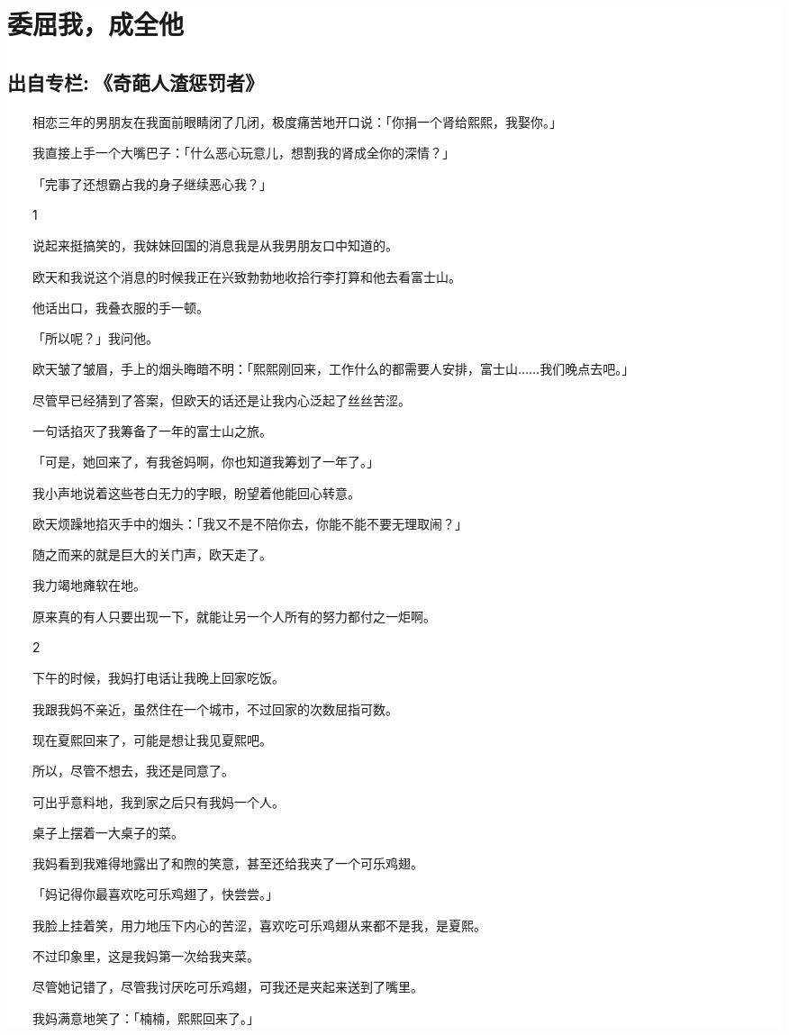 # 委屈我，成全他  
## 出自专栏: 《奇葩人渣惩罚者》  
&emsp;&emsp;相恋三年的男朋友在我面前眼睛闭了几闭，极度痛苦地开口说：「你捐一个肾给熙熙，我娶你。」  
  
&emsp;&emsp;我直接上手一个大嘴巴子：「什么恶心玩意儿，想割我的肾成全你的深情？」  
  
&emsp;&emsp;「完事了还想霸占我的身子继续恶心我？」  
  
&emsp;&emsp;1  
  
&emsp;&emsp;说起来挺搞笑的，我妹妹回国的消息我是从我男朋友口中知道的。  
  
&emsp;&emsp;欧天和我说这个消息的时候我正在兴致勃勃地收拾行李打算和他去看富士山。  
  
&emsp;&emsp;他话出口，我叠衣服的手一顿。  
  
&emsp;&emsp;「所以呢？」我问他。  
  
&emsp;&emsp;欧天皱了皱眉，手上的烟头晦暗不明：「熙熙刚回来，工作什么的都需要人安排，富士山……我们晚点去吧。」  
  
&emsp;&emsp;尽管早已经猜到了答案，但欧天的话还是让我内心泛起了丝丝苦涩。  
  
&emsp;&emsp;一句话掐灭了我筹备了一年的富士山之旅。  
  
&emsp;&emsp;「可是，她回来了，有我爸妈啊，你也知道我筹划了一年了。」  
  
&emsp;&emsp;我小声地说着这些苍白无力的字眼，盼望着他能回心转意。  
  
&emsp;&emsp;欧天烦躁地掐灭手中的烟头：「我又不是不陪你去，你能不能不要无理取闹？」  
  
&emsp;&emsp;随之而来的就是巨大的关门声，欧天走了。  
  
&emsp;&emsp;我力竭地瘫软在地。  
  
&emsp;&emsp;原来真的有人只要出现一下，就能让另一个人所有的努力都付之一炬啊。  
  
&emsp;&emsp;2  
  
&emsp;&emsp;下午的时候，我妈打电话让我晚上回家吃饭。  
  
&emsp;&emsp;我跟我妈不亲近，虽然住在一个城市，不过回家的次数屈指可数。  
  
&emsp;&emsp;现在夏熙回来了，可能是想让我见夏熙吧。  
  
&emsp;&emsp;所以，尽管不想去，我还是同意了。  
  
&emsp;&emsp;可出乎意料地，我到家之后只有我妈一个人。  
  
&emsp;&emsp;桌子上摆着一大桌子的菜。  
  
&emsp;&emsp;我妈看到我难得地露出了和煦的笑意，甚至还给我夹了一个可乐鸡翅。  
  
&emsp;&emsp;「妈记得你最喜欢吃可乐鸡翅了，快尝尝。」  
  
&emsp;&emsp;我脸上挂着笑，用力地压下内心的苦涩，喜欢吃可乐鸡翅从来都不是我，是夏熙。  
  
&emsp;&emsp;不过印象里，这是我妈第一次给我夹菜。  
  
&emsp;&emsp;尽管她记错了，尽管我讨厌吃可乐鸡翅，可我还是夹起来送到了嘴里。  
  
&emsp;&emsp;我妈满意地笑了：「楠楠，熙熙回来了。」  
  